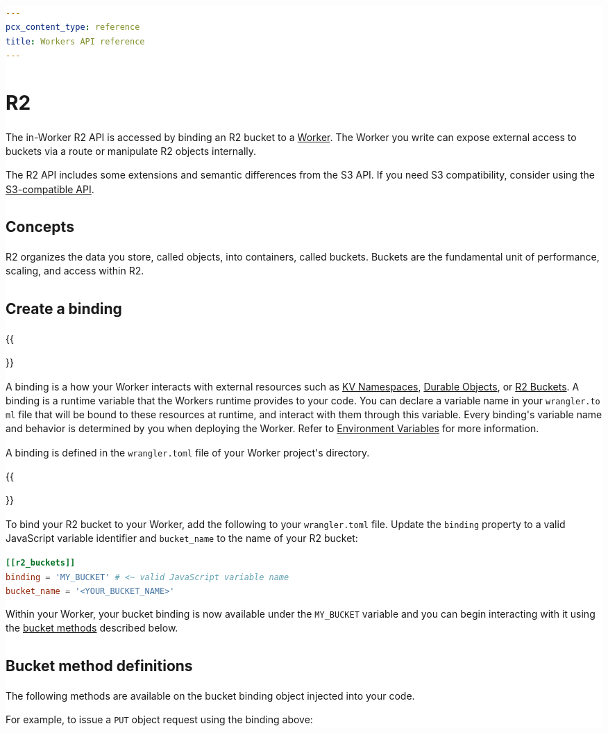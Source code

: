 ```yaml
---
pcx_content_type: reference
title: Workers API reference
---
```


# R2

The in-Worker R2 API is accessed by binding an R2 bucket to a [Worker](/workers). The Worker you write can expose external access to  buckets via a route or manipulate R2 objects internally.

The R2 API includes some extensions and semantic differences from the S3 API. If you need S3 compatibility, consider using the [S3-compatible API](/r2/api/s3/).

## Concepts

R2 organizes the data you store, called objects, into containers, called buckets. Buckets are the fundamental unit of performance, scaling, and access within R2.

## Create a binding

{{<Aside type="note" header="Bindings">}}

A binding is a how your Worker interacts with external resources such as [KV Namespaces](/kv/api/), [Durable Objects](/durable-objects/), or [R2 Buckets](/r2/buckets/). A binding is a runtime variable that the Workers runtime provides to your code. You can declare a variable name in your `wrangler.toml` file that will be bound to these resources at runtime, and interact with them through this variable. Every binding's variable name and behavior is determined by you when deploying the Worker. Refer to [Environment Variables](/workers/configuration/environment-variables/) for more information.

A binding is defined in the `wrangler.toml` file of your Worker project's directory.

{{</Aside>}}

To bind your R2 bucket to your Worker, add the following to your `wrangler.toml` file. Update the `binding` property to a valid JavaScript variable identifier and `bucket_name` to the name of your R2 bucket:

```toml
[[r2_buckets]]
binding = 'MY_BUCKET' # <~ valid JavaScript variable name
bucket_name = '<YOUR_BUCKET_NAME>'
```

Within your Worker, your bucket binding is now available under the `MY_BUCKET` variable and you can begin interacting with it using the [bucket methods](#bucket-method-definitions) described below.

## Bucket method definitions

The following methods are available on the bucket binding object injected into your code.

For example, to issue a `PUT` object request using the binding above:
